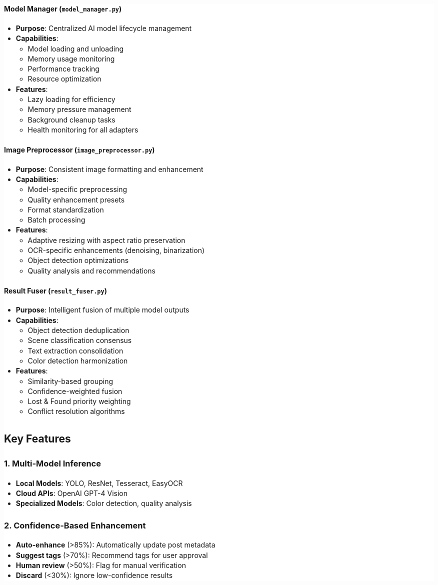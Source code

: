 #### Model Manager (`model_manager.py`)
- **Purpose**: Centralized AI model lifecycle management
- **Capabilities**:
  - Model loading and unloading
  - Memory usage monitoring
  - Performance tracking
  - Resource optimization
- **Features**:
  - Lazy loading for efficiency
  - Memory pressure management
  - Background cleanup tasks
  - Health monitoring for all adapters

#### Image Preprocessor (`image_preprocessor.py`)
- **Purpose**: Consistent image formatting and enhancement
- **Capabilities**:
  - Model-specific preprocessing
  - Quality enhancement presets
  - Format standardization
  - Batch processing
- **Features**:
  - Adaptive resizing with aspect ratio preservation
  - OCR-specific enhancements (denoising, binarization)
  - Object detection optimizations
  - Quality analysis and recommendations

#### Result Fuser (`result_fuser.py`)
- **Purpose**: Intelligent fusion of multiple model outputs
- **Capabilities**:
  - Object detection deduplication
  - Scene classification consensus
  - Text extraction consolidation
  - Color detection harmonization
- **Features**:
  - Similarity-based grouping
  - Confidence-weighted fusion
  - Lost & Found priority weighting
  - Conflict resolution algorithms

## Key Features

### 1. Multi-Model Inference
- **Local Models**: YOLO, ResNet, Tesseract, EasyOCR
- **Cloud APIs**: OpenAI GPT-4 Vision
- **Specialized Models**: Color detection, quality analysis

### 2. Confidence-Based Enhancement
- **Auto-enhance** (>85%): Automatically update post metadata
- **Suggest tags** (>70%): Recommend tags for user approval
- **Human review** (>50%): Flag for manual verification
- **Discard** (<30%): Ignore low-confidence results
